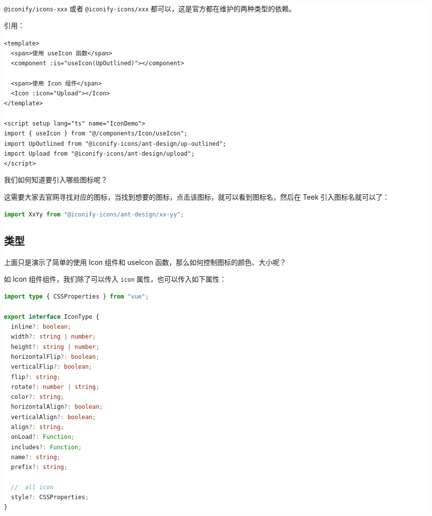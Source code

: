 `@iconify/icons-xxx` 或者 `@iconify-icons/xxx` 都可以，这是官方都在维护的两种类型的依赖。

引用：

```vue
<template>
  <span>使用 useIcon 函数</span>
  <component :is="useIcon(UpOutlined)"></component>

  <span>使用 Icon 组件</span>
  <Icon :icon="Upload"></Icon>
</template>

<script setup lang="ts" name="IconDemo">
import { useIcon } from "@/components/Icon/useIcon";
import UpOutlined from "@iconify-icons/ant-design/up-outlined";
import Upload from "@iconify-icons/ant-design/upload";
</script>
```

我们如何知道要引入哪些图标呢？

这需要大家去官网寻找对应的图标，当找到想要的图标，点击该图标，就可以看到图标名，然后在 Teek 引入图标名就可以了：

```typescript
import XxYy from "@iconify-icons/ant-design/xx-yy";
```

## 类型

上面只是演示了简单的使用 Icon 组件和 useIcon 函数，那么如何控制图标的颜色、大小呢？

如 Icon 组件组件，我们除了可以传入 `icon` 属性，也可以传入如下属性：

```typescript
import type { CSSProperties } from "vue";

export interface IconType {
  inline?: boolean;
  width?: string | number;
  height?: string | number;
  horizontalFlip?: boolean;
  verticalFlip?: boolean;
  flip?: string;
  rotate?: number | string;
  color?: string;
  horizontalAlign?: boolean;
  verticalAlign?: boolean;
  align?: string;
  onLoad?: Function;
  includes?: Function;
  name?: string;
  prefix?: string;

  //  all icon
  style?: CSSProperties;
}
```
